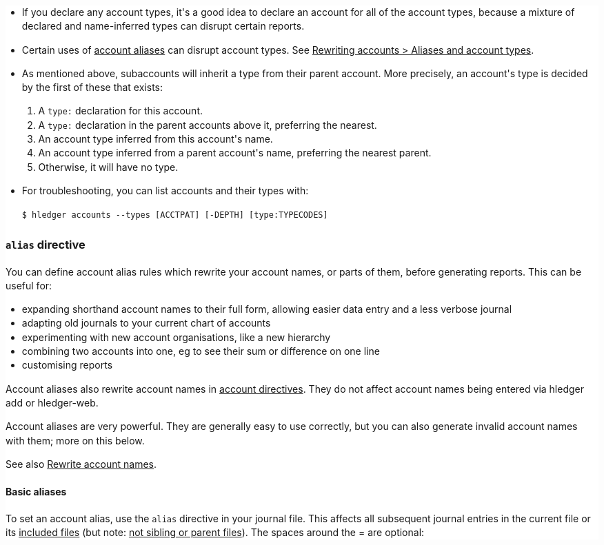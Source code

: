 -   If you declare any account types, it\'s a good idea to declare an
    account for all of the account types, because a mixture of declared
    and name-inferred types can disrupt certain reports.

-   Certain uses of [account aliases](#alias-directive) can disrupt
    account types. See [Rewriting accounts \> Aliases and account
    types](#aliases-and-account-types).

-   As mentioned above, subaccounts will inherit a type from their
    parent account. More precisely, an account\'s type is decided by the
    first of these that exists:

    1.  A `type:` declaration for this account.
    2.  A `type:` declaration in the parent accounts above it,
        preferring the nearest.
    3.  An account type inferred from this account\'s name.
    4.  An account type inferred from a parent account\'s name,
        preferring the nearest parent.
    5.  Otherwise, it will have no type.

-   For troubleshooting, you can list accounts and their types with:

    ``` cli
    $ hledger accounts --types [ACCTPAT] [-DEPTH] [type:TYPECODES]
    ```

### `alias` directive

You can define account alias rules which rewrite your account names, or
parts of them, before generating reports. This can be useful for:

-   expanding shorthand account names to their full form, allowing
    easier data entry and a less verbose journal
-   adapting old journals to your current chart of accounts
-   experimenting with new account organisations, like a new hierarchy
-   combining two accounts into one, eg to see their sum or difference
    on one line
-   customising reports

Account aliases also rewrite account names in [account
directives](#account). They do not affect account names being entered
via hledger add or hledger-web.

Account aliases are very powerful. They are generally easy to use
correctly, but you can also generate invalid account names with them;
more on this below.

See also [Rewrite account names](/rewrite-account-names.html).

#### Basic aliases

To set an account alias, use the `alias` directive in your journal file.
This affects all subsequent journal entries in the current file or its
[included files](#include-directive) (but note: [not sibling or parent
files](#aliases-and-multiple-files)). The spaces around the = are
optional:
